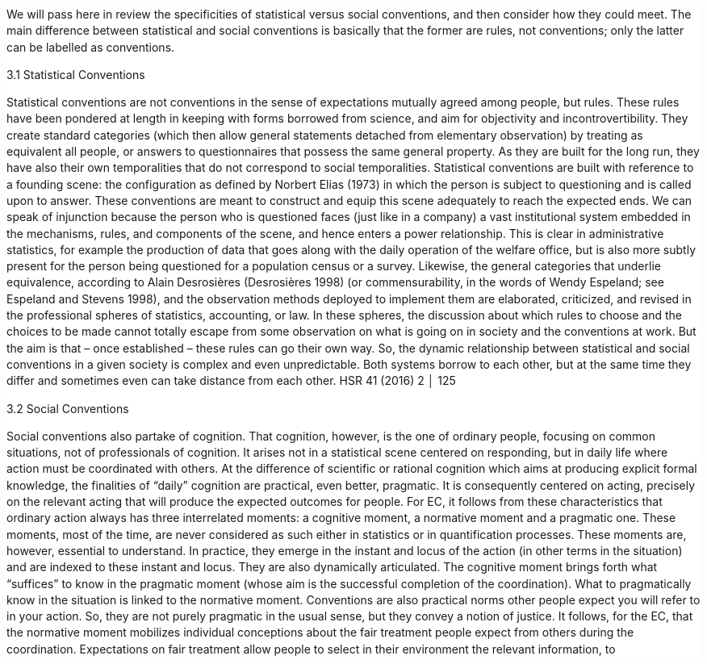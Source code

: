 We will pass here in review the specificities of statistical versus social conventions,
and then consider how they could meet. The main difference between
statistical and social conventions is basically that the former are rules, not
conventions; only the latter can be labelled as conventions.

3.1 Statistical Conventions

Statistical conventions are not conventions in the sense of expectations mutually
agreed among people, but rules. These rules have been pondered at length in
keeping with forms borrowed from science, and aim for objectivity and incontrovertibility.
They create standard categories (which then allow general statements
detached from elementary observation) by treating as equivalent all
people, or answers to questionnaires that possess the same general property. As
they are built for the long run, they have also their own temporalities that do
not correspond to social temporalities.
Statistical conventions are built with reference to a founding scene: the configuration
as defined by Norbert Elias (1973) in which the person is subject to
questioning and is called upon to answer. These conventions are meant to construct
and equip this scene adequately to reach the expected ends. We can
speak of injunction because the person who is questioned faces (just like in a
company) a vast institutional system embedded in the mechanisms, rules, and
components of the scene, and hence enters a power relationship. This is clear in
administrative statistics, for example the production of data that goes along
with the daily operation of the welfare office, but is also more subtly present
for the person being questioned for a population census or a survey.
Likewise, the general categories that underlie equivalence, according to
Alain Desrosières (Desrosières 1998) (or commensurability, in the words of
Wendy Espeland; see Espeland and Stevens 1998), and the observation methods
deployed to implement them are elaborated, criticized, and revised in the
professional spheres of statistics, accounting, or law. In these spheres, the discussion
about which rules to choose and the choices to be made cannot totally
escape from some observation on what is going on in society and the conventions
at work. But the aim is that – once established – these rules can go their
own way. So, the dynamic relationship between statistical and social conventions
in a given society is complex and even unpredictable. Both systems borrow
to each other, but at the same time they differ and sometimes even can take
distance from each other.
HSR 41 (2016) 2 │ 125

3.2 Social Conventions

Social conventions also partake of cognition. That cognition, however, is the
one of ordinary people, focusing on common situations, not of professionals of
cognition. It arises not in a statistical scene centered on responding, but in daily
life where action must be coordinated with others. At the difference of scientific
or rational cognition which aims at producing explicit formal knowledge,
the finalities of “daily” cognition are practical, even better, pragmatic. It is
consequently centered on acting, precisely on the relevant acting that will produce
the expected outcomes for people.
For EC, it follows from these characteristics that ordinary action always has
three interrelated moments: a cognitive moment, a normative moment and a
pragmatic one.
These moments, most of the time, are never considered as such either in statistics
or in quantification processes. These moments are, however, essential to
understand. In practice, they emerge in the instant and locus of the action (in
other terms in the situation) and are indexed to these instant and locus. They
are also dynamically articulated. The cognitive moment brings forth what “suffices”
to know in the pragmatic moment (whose aim is the successful completion
of the coordination). What to pragmatically know in the situation is linked
to the normative moment. Conventions are also practical norms other people
expect you will refer to in your action. So, they are not purely pragmatic in the
usual sense, but they convey a notion of justice. It follows, for the EC, that the
normative moment mobilizes individual conceptions about the fair treatment
people expect from others during the coordination. Expectations on fair treatment
allow people to select in their environment the relevant information, to